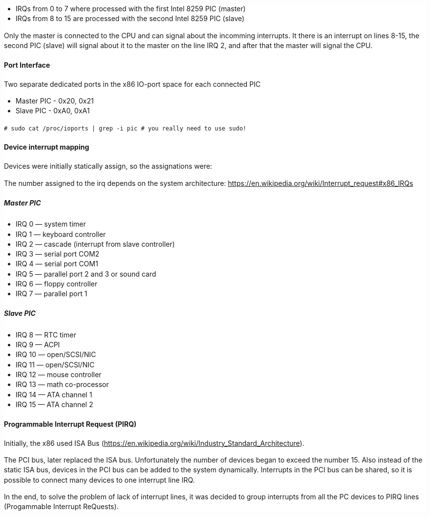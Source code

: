 - IRQs from 0 to 7 where processed with the first Intel 8259 PIC (master)
- IRQs from 8 to 15 are processed with the second Intel 8259 PIC (slave)

Only the master is connected to the CPU and can signal about the incomming interrupts.
It there is an interrupt on lines 8-15, the second PIC (slave) will signal about it to the master
on the line IRQ 2, and after that the master will signal the CPU. 

#### Port Interface

Two separate dedicated ports in the x86 IO-port space for each connected PIC

- Master PIC - 0x20, 0x21
- Slave  PIC - 0xA0, 0xA1

```
# sudo cat /proc/ioports | grep -i pic # you really need to use sudo!
```

#### Device interrupt mapping

Devices were initially statically assign, so the assignations were: 

The number assigned to the irq depends on the system architecture: https://en.wikipedia.org/wiki/Interrupt_request#x86_IRQs

##### Master PIC
- IRQ 0 — system timer
- IRQ 1 — keyboard controller
- IRQ 2 — cascade (interrupt from slave controller)
- IRQ 3 — serial port COM2
- IRQ 4 — serial port COM1
- IRQ 5 — parallel port 2 and 3 or sound card
- IRQ 6 — floppy controller
- IRQ 7 — parallel port 1

##### Slave PIC 
- IRQ 8 — RTC timer
- IRQ 9 — ACPI
- IRQ 10 — open/SCSI/NIC
- IRQ 11 — open/SCSI/NIC
- IRQ 12 — mouse controller
- IRQ 13 — math co-processor
- IRQ 14 — ATA channel 1
- IRQ 15 — ATA channel 2

#### Programmable Interrupt Request (PIRQ)

Initially, the x86 used ISA Bus (https://en.wikipedia.org/wiki/Industry_Standard_Architecture).

The PCI bus, later replaced the ISA bus. Unfortunately the number of devices began to exceed the number 15. 
Also instead of the static ISA bus, devices in the PCI bus can be added to the system dynamically. 
Interrupts in the PCI bus can be shared, so it is possible to connect many devices to one interrupt line IRQ. 

In the end, to solve the problem of lack of interrupt lines, it was decided to group interrupts from all 
the PC devices to PIRQ lines (Progammable Interrupt ReQuests). 
